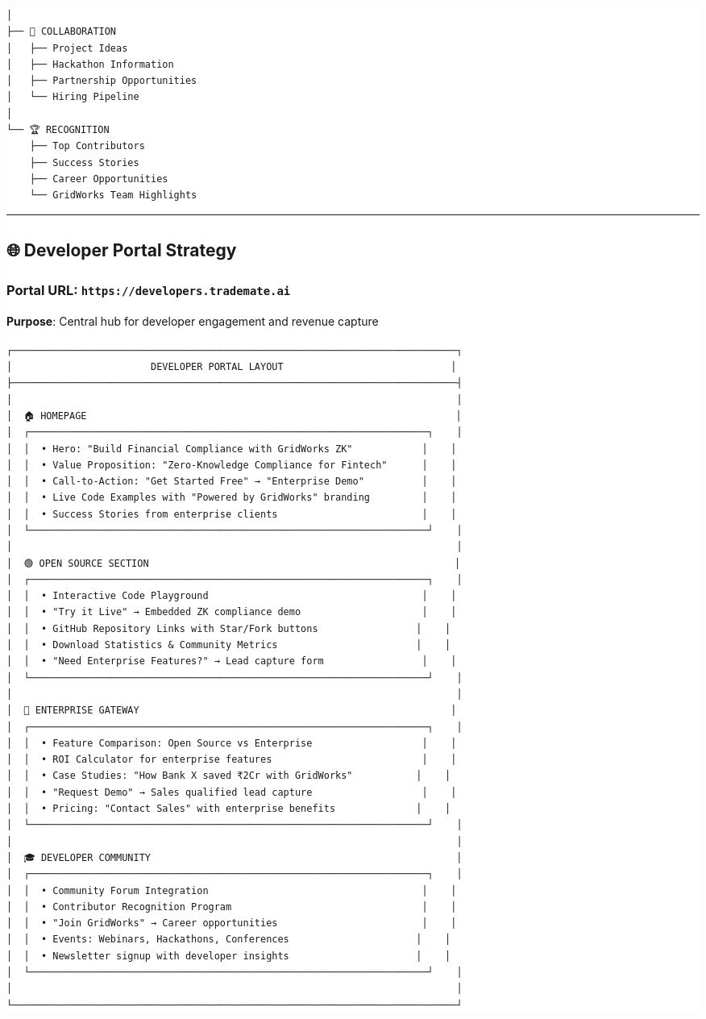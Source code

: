 ```
│
├── 🤝 COLLABORATION
│   ├── Project Ideas
│   ├── Hackathon Information
│   ├── Partnership Opportunities
│   └── Hiring Pipeline
│
└── 🏆 RECOGNITION
    ├── Top Contributors
    ├── Success Stories
    ├── Career Opportunities
    └── GridWorks Team Highlights
```

---

## 🌐 Developer Portal Strategy

### **Portal URL**: `https://developers.trademate.ai`
**Purpose**: Central hub for developer engagement and revenue capture

```
┌─────────────────────────────────────────────────────────────────────────────┐
│                        DEVELOPER PORTAL LAYOUT                             │
├─────────────────────────────────────────────────────────────────────────────┤
│                                                                             │
│  🏠 HOMEPAGE                                                                │
│  ┌─────────────────────────────────────────────────────────────────────┐    │
│  │  • Hero: "Build Financial Compliance with GridWorks ZK"            │    │
│  │  • Value Proposition: "Zero-Knowledge Compliance for Fintech"      │    │
│  │  • Call-to-Action: "Get Started Free" → "Enterprise Demo"          │    │
│  │  • Live Code Examples with "Powered by GridWorks" branding         │    │
│  │  • Success Stories from enterprise clients                         │    │
│  └─────────────────────────────────────────────────────────────────────┘    │
│                                                                             │
│  🟢 OPEN SOURCE SECTION                                                     │
│  ┌─────────────────────────────────────────────────────────────────────┐    │
│  │  • Interactive Code Playground                                     │    │
│  │  • "Try it Live" → Embedded ZK compliance demo                     │    │
│  │  • GitHub Repository Links with Star/Fork buttons                 │    │
│  │  • Download Statistics & Community Metrics                        │    │
│  │  • "Need Enterprise Features?" → Lead capture form                 │    │
│  └─────────────────────────────────────────────────────────────────────┘    │
│                                                                             │
│  💼 ENTERPRISE GATEWAY                                                      │
│  ┌─────────────────────────────────────────────────────────────────────┐    │
│  │  • Feature Comparison: Open Source vs Enterprise                   │    │
│  │  • ROI Calculator for enterprise features                          │    │
│  │  • Case Studies: "How Bank X saved ₹2Cr with GridWorks"           │    │
│  │  • "Request Demo" → Sales qualified lead capture                   │    │
│  │  • Pricing: "Contact Sales" with enterprise benefits              │    │
│  └─────────────────────────────────────────────────────────────────────┘    │
│                                                                             │
│  🎓 DEVELOPER COMMUNITY                                                     │
│  ┌─────────────────────────────────────────────────────────────────────┐    │
│  │  • Community Forum Integration                                     │    │
│  │  • Contributor Recognition Program                                 │    │
│  │  • "Join GridWorks" → Career opportunities                         │    │
│  │  • Events: Webinars, Hackathons, Conferences                      │    │
│  │  • Newsletter signup with developer insights                      │    │
│  └─────────────────────────────────────────────────────────────────────┘    │
│                                                                             │
└─────────────────────────────────────────────────────────────────────────────┘
```